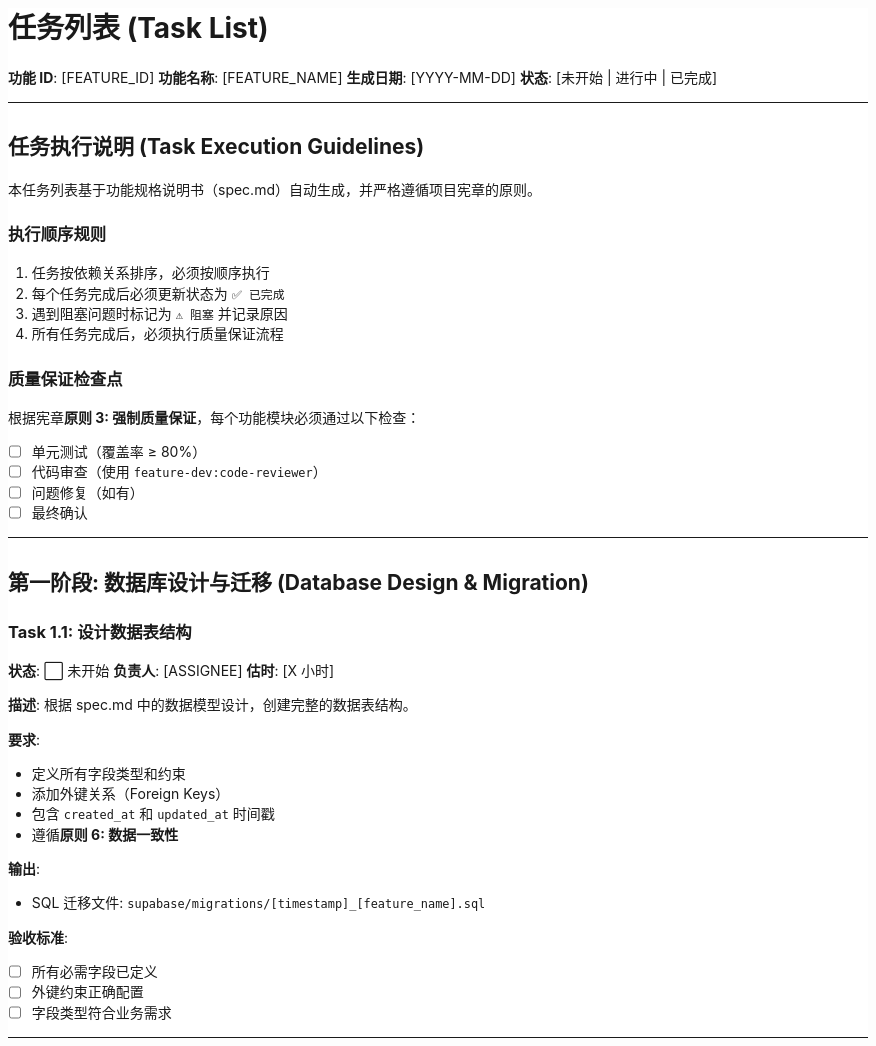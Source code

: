 # 任务列表 (Task List)

**功能 ID**: [FEATURE_ID]
**功能名称**: [FEATURE_NAME]
**生成日期**: [YYYY-MM-DD]
**状态**: [未开始 | 进行中 | 已完成]

---

## 任务执行说明 (Task Execution Guidelines)

本任务列表基于功能规格说明书（spec.md）自动生成，并严格遵循项目宪章的原则。

### 执行顺序规则
1. 任务按依赖关系排序，必须按顺序执行
2. 每个任务完成后必须更新状态为 `✅ 已完成`
3. 遇到阻塞问题时标记为 `⚠️ 阻塞` 并记录原因
4. 所有任务完成后，必须执行质量保证流程

### 质量保证检查点
根据宪章**原则 3: 强制质量保证**，每个功能模块必须通过以下检查：
- [ ] 单元测试（覆盖率 ≥ 80%）
- [ ] 代码审查（使用 `feature-dev:code-reviewer`）
- [ ] 问题修复（如有）
- [ ] 最终确认

---

## 第一阶段: 数据库设计与迁移 (Database Design & Migration)

### Task 1.1: 设计数据表结构
**状态**: ⬜ 未开始
**负责人**: [ASSIGNEE]
**估时**: [X 小时]

**描述**:
根据 spec.md 中的数据模型设计，创建完整的数据表结构。

**要求**:
- 定义所有字段类型和约束
- 添加外键关系（Foreign Keys）
- 包含 `created_at` 和 `updated_at` 时间戳
- 遵循**原则 6: 数据一致性**

**输出**:
- SQL 迁移文件: `supabase/migrations/[timestamp]_[feature_name].sql`

**验收标准**:
- [ ] 所有必需字段已定义
- [ ] 外键约束正确配置
- [ ] 字段类型符合业务需求

---